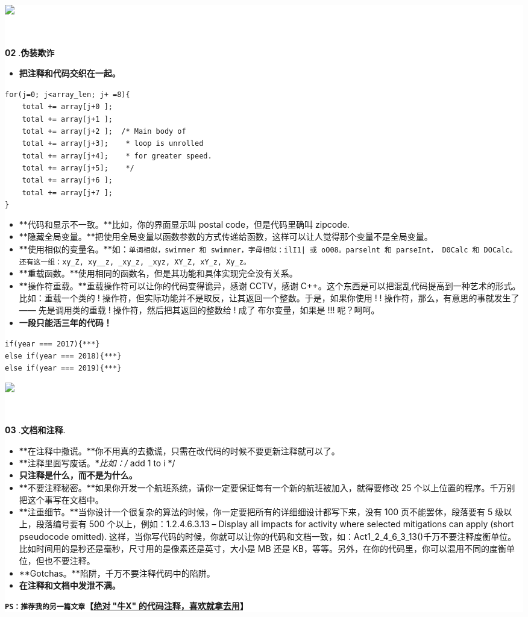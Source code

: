 ![](https://upload-images.jianshu.io/upload_images/7038163-d5b3f30569761686.gif?imageMogr2/auto-orient/strip%7CimageView2/2/w/499/format/webp)

<br/>

**02** .**伪装欺诈**

- **把注释和代码交织在一起。**

```text
for(j=0; j<array_len; j+ =8){    
    total += array[j+0 ];    
    total += array[j+1 ];    
    total += array[j+2 ];  /* Main body of    
    total += array[j+3]; 	* loop is unrolled    
    total += array[j+4]; 	* for greater speed.    
    total += array[j+5]; 	*/    
    total += array[j+6 ];    
    total += array[j+7 ];
}
```

- **代码和显示不一致。**比如，你的界面显示叫 postal code，但是代码里确叫 zipcode.
- **隐藏全局变量。**把使用全局变量以函数参数的方式传递给函数，这样可以让人觉得那个变量不是全局变量。
- **使用相似的变量名。**如：`单词相似，swimmer 和 swimner，字母相似：ilI1| 或 oO08。parselnt 和 parseInt， D0Calc 和 DOCalc。还有这一组：xy_Z, xy__z, _xy_z, _xyz, XY_Z, xY_z, Xy_z。`
- **重载函数。**使用相同的函数名，但是其功能和具体实现完全没有关系。
- **操作符重载。**重载操作符可以让你的代码变得诡异，感谢 CCTV，感谢 C++。这个东西是可以把混乱代码提高到一种艺术的形式。
  比如：重载一个类的 ! 操作符，但实际功能并不是取反，让其返回一个整数。于是，如果你使用 ! ! 操作符，那么，有意思的事就发生了—— 先是调用类的重载 ! 操作符，然后把其返回的整数给 ! 成了 布尔变量，如果是 !!! 呢？呵呵。
- **一段只能活三年的代码！**
```
if(year === 2017){***}
else if(year === 2018){***}
else if(year === 2019){***}
```
![](https://upload-images.jianshu.io/upload_images/7038163-73445ee90cc77a2a.gif?imageMogr2/auto-orient/strip%7CimageView2/2/w/444/format/webp)

<br/>

**03** .**文档和注释**.

- **在注释中撒谎。**你不用真的去撒谎，只需在改代码的时候不要更新注释就可以了。
- **注释里面写废话。**比如：/* add 1 to i */
- **只注释是什么，而不是为什么。**
- **不要注释秘密。**如果你开发一个航班系统，请你一定要保证每有一个新的航班被加入，就得要修改 25 个以上位置的程序。千万别把这个事写在文档中。
- **注重细节。**当你设计一个很复杂的算法的时候，你一定要把所有的详细细设计都写下来，没有 100 页不能罢休，段落要有 5 级以上，段落编号要有 500 个以上，例如：1.2.4.6.3.13 – Display all impacts for activity where selected mitigations can apply (short pseudocode omitted).
  这样，当你写代码的时候，你就可以让你的代码和文档一致，如：Act1_2_4_6_3_13()千万不要注释度衡单位。
  比如时间用的是秒还是毫秒，尺寸用的是像素还是英寸，大小是 MB 还是 KB，等等。另外，在你的代码里，你可以混用不同的度衡单位，但也不要注释。
- **Gotchas。**陷阱，千万不要注释代码中的陷阱。
- **在注释和文档中发泄不满。**

**`PS：推荐我的另一篇文章`【[绝对 "牛X" 的代码注释，喜欢就拿去用](https://www.jianshu.com/p/264b280546ae)】**
<br/>
